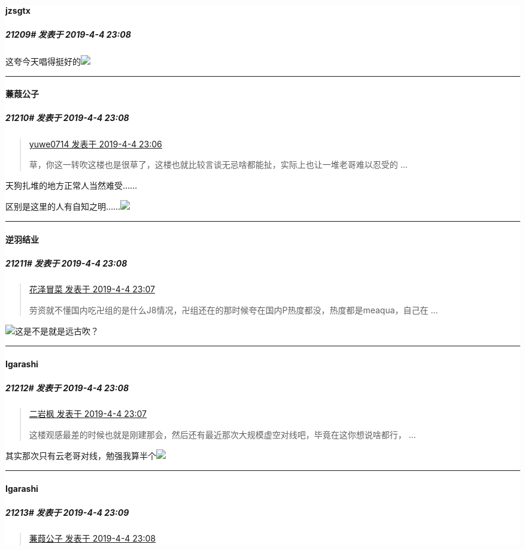 ####  jzsgtx  
##### 21209#       发表于 2019-4-4 23:08


这夸今天唱得挺好的<img src="https://static.saraba1st.com/image/smiley/face2017/073.png" referrerpolicy="no-referrer">


-----

####  蒹葭公子  
##### 21210#       发表于 2019-4-4 23:08


<blockquote><a href="httphttps://bbs.saraba1st.com/2b/forum.php?mod=redirect&amp;goto=findpost&amp;pid=43173194&amp;ptid=1808327" target="_blank">yuwe0714 发表于 2019-4-4 23:06</a>

草，你这一转吹这楼也是很草了，这楼也就比较言谈无忌啥都能扯，实际上也让一堆老哥难以忍受的 ...</blockquote>
天狗扎堆的地方正常人当然难受……

区别是这里的人有自知之明……<img src="https://static.saraba1st.com/image/smiley/face2017/067.png" referrerpolicy="no-referrer">


-----

####  逆羽结业  
##### 21211#       发表于 2019-4-4 23:08


<blockquote><a href="httphttps://bbs.saraba1st.com/2b/forum.php?mod=redirect&amp;goto=findpost&amp;pid=43173208&amp;ptid=1808327" target="_blank">花泽冒菜 发表于 2019-4-4 23:07</a>

劳资就不懂国内吃卍组的是什么J8情况，卍组还在的那时候夸在国内P热度都没，热度都是meaqua，自己在 ...</blockquote>
<img src="https://static.saraba1st.com/image/smiley/face2017/066.png" referrerpolicy="no-referrer">这是不是就是远古吹？


-----

####  Igarashi  
##### 21212#       发表于 2019-4-4 23:08


<blockquote><a href="httphttps://bbs.saraba1st.com/2b/forum.php?mod=redirect&amp;goto=findpost&amp;pid=43173214&amp;ptid=1808327" target="_blank">二岩枫 发表于 2019-4-4 23:07</a>

这楼观感最差的时候也就是刚建那会，然后还有最近那次大规模虚空对线吧，毕竟在这你想说啥都行， ...</blockquote>
其实那次只有云老哥对线，勉强我算半个<img src="https://static.saraba1st.com/image/smiley/face2017/067.png" referrerpolicy="no-referrer">


-----

####  Igarashi  
##### 21213#       发表于 2019-4-4 23:09


<blockquote><a href="httphttps://bbs.saraba1st.com/2b/forum.php?mod=redirect&amp;goto=findpost&amp;pid=43173221&amp;ptid=1808327" target="_blank">蒹葭公子 发表于 2019-4-4 23:08</a>
